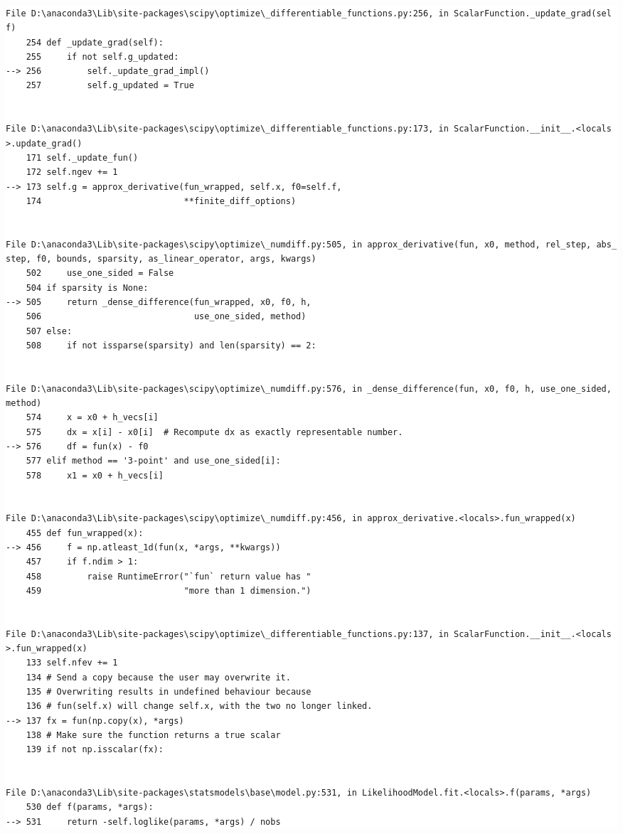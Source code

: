 
    File D:\anaconda3\Lib\site-packages\scipy\optimize\_differentiable_functions.py:256, in ScalarFunction._update_grad(self)
        254 def _update_grad(self):
        255     if not self.g_updated:
    --> 256         self._update_grad_impl()
        257         self.g_updated = True
    

    File D:\anaconda3\Lib\site-packages\scipy\optimize\_differentiable_functions.py:173, in ScalarFunction.__init__.<locals>.update_grad()
        171 self._update_fun()
        172 self.ngev += 1
    --> 173 self.g = approx_derivative(fun_wrapped, self.x, f0=self.f,
        174                            **finite_diff_options)
    

    File D:\anaconda3\Lib\site-packages\scipy\optimize\_numdiff.py:505, in approx_derivative(fun, x0, method, rel_step, abs_step, f0, bounds, sparsity, as_linear_operator, args, kwargs)
        502     use_one_sided = False
        504 if sparsity is None:
    --> 505     return _dense_difference(fun_wrapped, x0, f0, h,
        506                              use_one_sided, method)
        507 else:
        508     if not issparse(sparsity) and len(sparsity) == 2:
    

    File D:\anaconda3\Lib\site-packages\scipy\optimize\_numdiff.py:576, in _dense_difference(fun, x0, f0, h, use_one_sided, method)
        574     x = x0 + h_vecs[i]
        575     dx = x[i] - x0[i]  # Recompute dx as exactly representable number.
    --> 576     df = fun(x) - f0
        577 elif method == '3-point' and use_one_sided[i]:
        578     x1 = x0 + h_vecs[i]
    

    File D:\anaconda3\Lib\site-packages\scipy\optimize\_numdiff.py:456, in approx_derivative.<locals>.fun_wrapped(x)
        455 def fun_wrapped(x):
    --> 456     f = np.atleast_1d(fun(x, *args, **kwargs))
        457     if f.ndim > 1:
        458         raise RuntimeError("`fun` return value has "
        459                            "more than 1 dimension.")
    

    File D:\anaconda3\Lib\site-packages\scipy\optimize\_differentiable_functions.py:137, in ScalarFunction.__init__.<locals>.fun_wrapped(x)
        133 self.nfev += 1
        134 # Send a copy because the user may overwrite it.
        135 # Overwriting results in undefined behaviour because
        136 # fun(self.x) will change self.x, with the two no longer linked.
    --> 137 fx = fun(np.copy(x), *args)
        138 # Make sure the function returns a true scalar
        139 if not np.isscalar(fx):
    

    File D:\anaconda3\Lib\site-packages\statsmodels\base\model.py:531, in LikelihoodModel.fit.<locals>.f(params, *args)
        530 def f(params, *args):
    --> 531     return -self.loglike(params, *args) / nobs
    